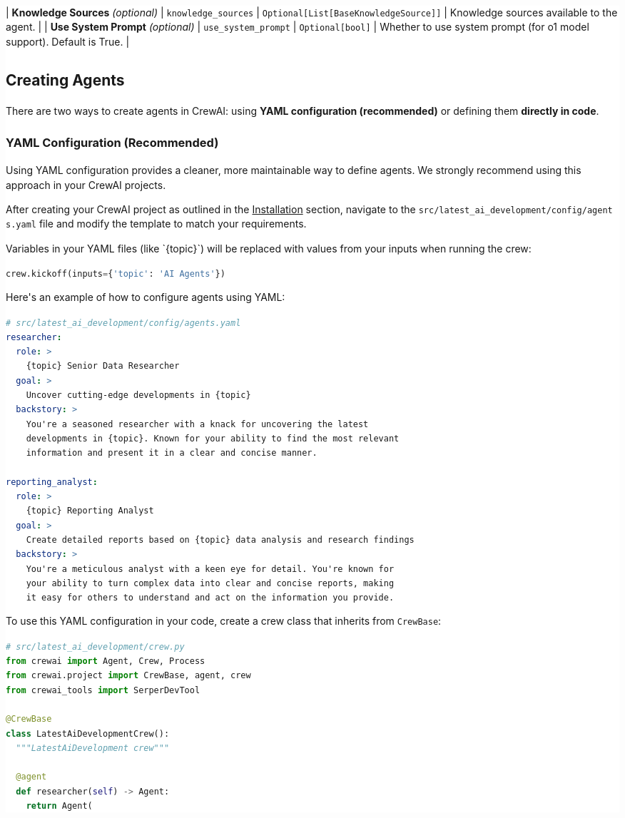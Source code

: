 | **Knowledge Sources** *(optional)*      | `knowledge_sources`      | `Optional[List[BaseKnowledgeSource]]` | Knowledge sources available to the agent.                                                                |
| **Use System Prompt** *(optional)*      | `use_system_prompt`      | `Optional[bool]`                      | Whether to use system prompt (for o1 model support). Default is True.                                    |

## Creating Agents

There are two ways to create agents in CrewAI: using **YAML configuration (recommended)** or defining them **directly in code**.

### YAML Configuration (Recommended)

Using YAML configuration provides a cleaner, more maintainable way to define agents. We strongly recommend using this approach in your CrewAI projects.

After creating your CrewAI project as outlined in the [Installation](/installation) section, navigate to the `src/latest_ai_development/config/agents.yaml` file and modify the template to match your requirements.

<Note>
  Variables in your YAML files (like `{topic}`) will be replaced with values from your inputs when running the crew:

  ```python Code
  crew.kickoff(inputs={'topic': 'AI Agents'})
  ```
</Note>

Here's an example of how to configure agents using YAML:

```yaml agents.yaml
# src/latest_ai_development/config/agents.yaml
researcher:
  role: >
    {topic} Senior Data Researcher
  goal: >
    Uncover cutting-edge developments in {topic}
  backstory: >
    You're a seasoned researcher with a knack for uncovering the latest
    developments in {topic}. Known for your ability to find the most relevant
    information and present it in a clear and concise manner.

reporting_analyst:
  role: >
    {topic} Reporting Analyst
  goal: >
    Create detailed reports based on {topic} data analysis and research findings
  backstory: >
    You're a meticulous analyst with a keen eye for detail. You're known for
    your ability to turn complex data into clear and concise reports, making
    it easy for others to understand and act on the information you provide.
```

To use this YAML configuration in your code, create a crew class that inherits from `CrewBase`:

```python Code
# src/latest_ai_development/crew.py
from crewai import Agent, Crew, Process
from crewai.project import CrewBase, agent, crew
from crewai_tools import SerperDevTool

@CrewBase
class LatestAiDevelopmentCrew():
  """LatestAiDevelopment crew"""

  @agent
  def researcher(self) -> Agent:
    return Agent(
```